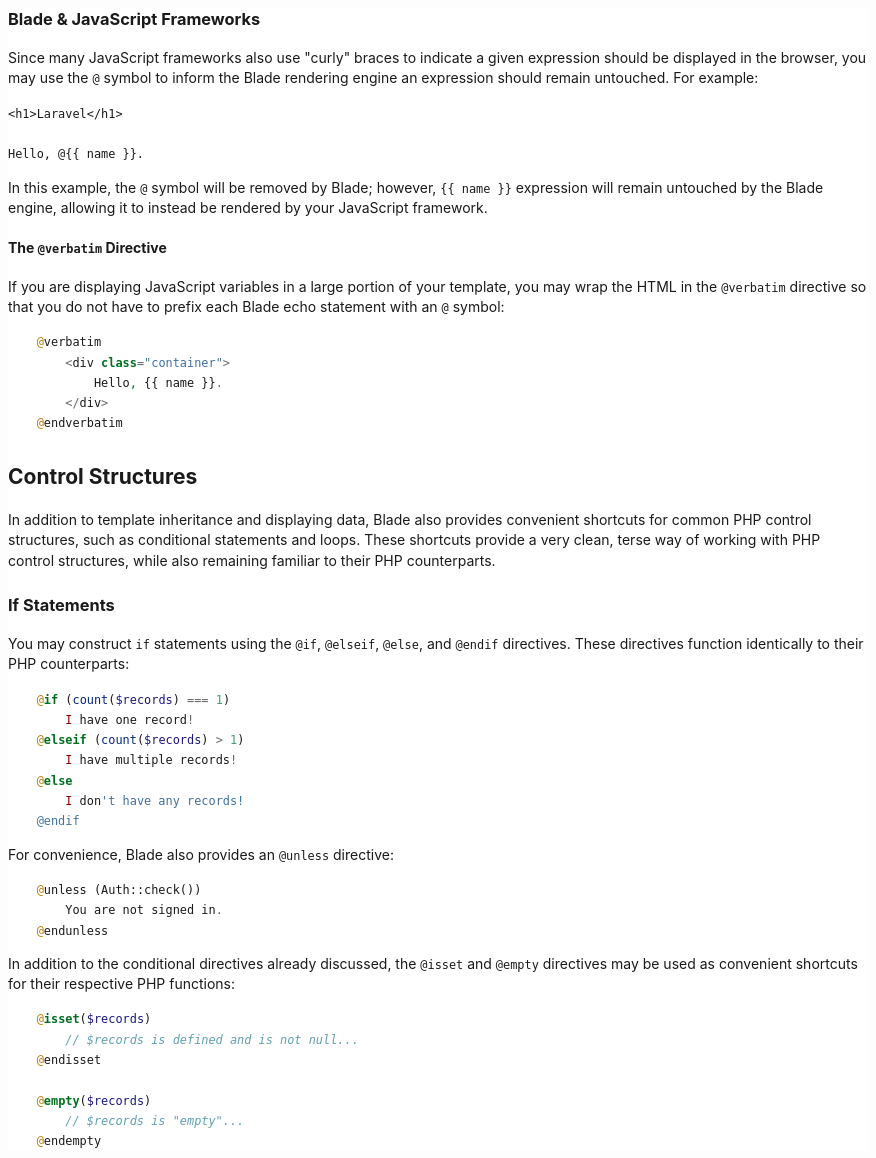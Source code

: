 <a name="blade-and-javascript-frameworks"></a>
### Blade & JavaScript Frameworks

Since many JavaScript frameworks also use "curly" braces to indicate a given expression should be displayed in the browser, you may use the `@` symbol to inform the Blade rendering engine an expression should remain untouched. For example:

    <h1>Laravel</h1>

    Hello, @{{ name }}.

In this example, the `@` symbol will be removed by Blade; however, `{{ name }}` expression will remain untouched by the Blade engine, allowing it to instead be rendered by your JavaScript framework.

#### The `@verbatim` Directive

If you are displaying JavaScript variables in a large portion of your template, you may wrap the HTML in the `@verbatim` directive so that you do not have to prefix each Blade echo statement with an `@` symbol:
```php
    @verbatim
        <div class="container">
            Hello, {{ name }}.
        </div>
    @endverbatim
```
<a name="control-structures"></a>
## Control Structures

In addition to template inheritance and displaying data, Blade also provides convenient shortcuts for common PHP control structures, such as conditional statements and loops. These shortcuts provide a very clean, terse way of working with PHP control structures, while also remaining familiar to their PHP counterparts.

<a name="if-statements"></a>
### If Statements

You may construct `if` statements using the `@if`, `@elseif`, `@else`, and `@endif` directives. These directives function identically to their PHP counterparts:
```php
    @if (count($records) === 1)
        I have one record!
    @elseif (count($records) > 1)
        I have multiple records!
    @else
        I don't have any records!
    @endif
```
For convenience, Blade also provides an `@unless` directive:
```php
    @unless (Auth::check())
        You are not signed in.
    @endunless
```
In addition to the conditional directives already discussed, the `@isset` and `@empty` directives may be used as convenient shortcuts for their respective PHP functions:
```php
    @isset($records)
        // $records is defined and is not null...
    @endisset

    @empty($records)
        // $records is "empty"...
    @endempty
```
<a name="loops"></a>